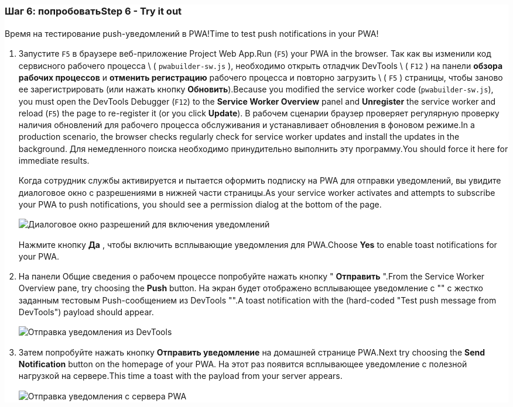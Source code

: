 ### <span data-ttu-id="af2eb-247">Шаг 6: попробовать</span><span class="sxs-lookup"><span data-stu-id="af2eb-247">Step 6 - Try it out</span></span>  

<span data-ttu-id="af2eb-248">Время на тестирование push-уведомлений в PWA!</span><span class="sxs-lookup"><span data-stu-id="af2eb-248">Time to test push notifications in your PWA!</span></span>  

1.  <span data-ttu-id="af2eb-249">Запустите `F5` в браузере веб-приложение Project Web App.</span><span class="sxs-lookup"><span data-stu-id="af2eb-249">Run \(`F5`\) your PWA in the browser.</span></span>  <span data-ttu-id="af2eb-250">Так как вы изменили код сервисного рабочего процесса \ ( `pwabuilder-sw.js` \), необходимо открыть отладчик DevTools \ ( `F12` \) на панели **обзора рабочих процессов** и **отменить регистрацию** рабочего процесса и повторно загрузить \ ( `F5` \) страницы, чтобы заново ее зарегистрировать (или нажать кнопку **Обновить**).</span><span class="sxs-lookup"><span data-stu-id="af2eb-250">Because you modified the service worker code \(`pwabuilder-sw.js`\), you must open the DevTools Debugger \(`F12`\) to the **Service Worker Overview** panel and **Unregister** the service worker and reload \(`F5`\) the page to re-register it \(or you click **Update**\).</span></span>  <span data-ttu-id="af2eb-251">В рабочем сценарии браузер проверяет регулярную проверку наличия обновлений для рабочего процесса обслуживания и устанавливает обновления в фоновом режиме.</span><span class="sxs-lookup"><span data-stu-id="af2eb-251">In a production scenario, the browser checks regularly check for service worker updates and install the updates in the background.</span></span>  <span data-ttu-id="af2eb-252">Для немедленного поиска необходимо принудительно выполнить эту программу.</span><span class="sxs-lookup"><span data-stu-id="af2eb-252">You should force it here for immediate results.</span></span>  
    
    <span data-ttu-id="af2eb-253">Когда сотрудник службы активируется и пытается оформить подписку на PWA для отправки уведомлений, вы увидите диалоговое окно с разрешениями в нижней части страницы.</span><span class="sxs-lookup"><span data-stu-id="af2eb-253">As your service worker activates and attempts to subscribe your PWA to push notifications, you should see a permission dialog at the bottom of the page.</span></span>  
    
    ![Диалоговое окно разрешений для включения уведомлений][ImageNotificationPermission]  
    
    <span data-ttu-id="af2eb-255">Нажмите кнопку **Да** , чтобы включить всплывающие уведомления для PWA.</span><span class="sxs-lookup"><span data-stu-id="af2eb-255">Choose **Yes** to enable toast notifications for your PWA.</span></span>  
    
1.  <span data-ttu-id="af2eb-256">На панели Общие сведения о рабочем процессе попробуйте нажать кнопку " **Отправить** ".</span><span class="sxs-lookup"><span data-stu-id="af2eb-256">From the Service Worker Overview pane, try choosing the  **Push** button.</span></span>  <span data-ttu-id="af2eb-257">На экран будет отображено всплывающее уведомление с "\" с жестко заданным тестовым Push-сообщением из DevTools "\".</span><span class="sxs-lookup"><span data-stu-id="af2eb-257">A toast notification with the \(hard-coded "Test push message from DevTools"\) payload should appear.</span></span>  
    
    ![Отправка уведомления из DevTools][ImageDevtoolsPush]  
    
1.  <span data-ttu-id="af2eb-259">Затем попробуйте нажать кнопку **Отправить уведомление** на домашней странице PWA.</span><span class="sxs-lookup"><span data-stu-id="af2eb-259">Next try choosing the **Send Notification** button on the homepage of your PWA.</span></span>  <span data-ttu-id="af2eb-260">На этот раз появится всплывающее уведомление с полезной нагрузкой на сервере.</span><span class="sxs-lookup"><span data-stu-id="af2eb-260">This time a toast with the payload from your server appears.</span></span>  
    
    ![Отправка уведомления с сервера PWA][ImagePwaPush]  
    

[ImageDevtoolsPush]: ./media/devtools-push.png  
[ImageDevtoolsSwCache]: ./media/devtools-cache.png  
[ImageDevtoolsSwOverview]: ./media/devtools-sw-overview.png  
[ImageNotificationPermission]: ./media/notification-permission.png  
[ImageOfflineHtml]: ./media/offline-html.png  
[ImagePwa]: ./media/pwa.png  
[ImagePwaPush]: ./media/pwa-push.png  
[ImageVsNodejsExpressIcon]: ./media/vs-nodejs-express-icon.png  
[ImageVsNodejsExpressIndex]: ./media/vs-nodejs-express-index.png  
[ImageVsNodejsExpressManifest]: ./media/vs-nodejs-express-manifest.png  
[ImageVsNodejsExpressPublic]: ./media/vs-nodejs-express-public.png  
[ImageVsNodejsExpressTemplate]: ./media/vs-nodejs-express-template.png  
[ImageWindowsActionCenter]: ./media/windows-action-center.png  
[PwaEdgehtmlIndexRequirements]: ../progressive-web-apps-edgehtml/index.md#requirements "Требования к веб-приложениям с последовательностью \ (EdgeHTML \) в Windows"  
[PwaEdgehtmlMicrosoftStore]: ../progressive-web-apps-edgehtml/microsoft-store.md "Прогрессивные веб-приложения \ (EdgeHTML \) в Microsoft Store"  
[PwaEdgehtmlWindowsFeatures]: ../progressive-web-apps-edgehtml/windows-features.md "Настройка PWA \ (EdgeHTML \) для Windows"  
[LegalWindowsAgrementsMicrosoftStorePolicies]: /legal/windows/agreements/store-policies "Политики Microsoft Store | Документы Microsoft"  
[VisualStudioNodeJsTutorial]: /visualstudio/nodejs/tutorial-nodejs "Учебник: создание приложения Node. js и Экспресс-представления в Visual Studio | Документы Microsoft"  
[VisualStudioNodejsTutorialPublishAzureAppService]: /visualstudio/nodejs/tutorial-nodejs#optional-publish-to-azure-app-service "Публикация в службе приложений Azure — создание приложения Node. js и Экспресс-представления в Visual Studio | Документы Microsoft"  
[WindowsUwpGetStartedWhat]: /windows/uwp/get-started/whats-a-uwp "Что такое приложение универсальной платформы Windows (UWP)?  | Документы Microsoft"  
[AzureCreateFreeAccount]: https://azure.microsoft.com/free "Создать бесплатную учетную запись Azure | Microsoft Azure"  
[AzureWebApps]: https://azure.microsoft.com/services/app-service/web "Веб-приложения | Microsoft Azure"  
[WindowsBlogsPwaEdge]: https://blogs.windows.com/msedgedev/2018/02/06/welcoming-progressive-web-apps-edge-windows-10/#4UOdrDJj3124VIkc.97 "Welcoming последовательного веб-приложения в Microsoft EDGE и Windows 10 | Блоги Windows"  
[WindowsBlogsWebNotificationsEdge]: https://blogs.windows.com/msedgedev/2016/05/16/web-notifications-microsoft-edge#UAbvU2ymUlHO8EUV.97 "Веб-уведомления в Microsoft Edge | Блоги Windows"  
[VisualStudioDownloads]: https://www.visualstudio.com/downloads "Загрузки | Visual Studio"  
[VisualStudioFree]: https://visualstudio.microsoft.com/free-developer-offers "Бесплатные приложения для разработчиков & службы | Visual Studio"  
[VisualStudioPreview]: https://www.visualstudio.com/vs/preview "Предварительная версия Visual Studio"  
[BrowserStackTestEdgeBrowser]: https://www.browserstack.com/test-on-microsoft-edge-browser "Бесплатное тестирование браузера Microsoft EDGE в Windows 10 | BrowserStack"  
[HackerNewsProgressiveWebApps]: https://hnpwa.com "Средства чтения новостей от хакеров в виде последовательного веб-приложения"  
[MDNCache]: https://developer.mozilla.org/docs/Web/API/Cache "Кэш | MDN"  
[MDNDedicatedWorkerGlobalScopePostMessage]: https://developer.mozilla.org/docs/Web/API/DedicatedWorkerGlobalScope/postMessage "DedicatedWorkerGlobalScope. i \ (\) | MDN"  
[MDNNotificationsApi]: https://developer.mozilla.org/docs/Web/API/Notifications_API "API уведомлений | MDN"  
[MDNProgressiveWebApps]: https://developer.mozilla.org/Apps/Progressive "Прогрессивные веб-приложения \ (PWAs) | MDN"  
[MDNPushApi]: https://developer.mozilla.org/docs/Web/API/Push_API "API push-уведомлений | MDN"  
[MDNPushManager]: https://developer.mozilla.org/docs/Web/API/PushManager "PushManager | MDN"  
[MDNServiceWorkerApi]: https://developer.mozilla.org/docs/Web/API/Service_Worker_API "API рабочего процесса службы | MDN"  
[MDNSyncManager]: https://developer.mozilla.org/docs/Web/API/SyncManager "SyncManager | MDN"  
[MDNUsingServiceWorkers]: https://developer.mozilla.org/docs/Web/API/Service_Worker_API/Using_Service_Workers "Работа с сотрудниками службы | MDN"  
[MDNWebAppManifest]: https://developer.mozilla.org/docs/Web/Manifest "Манифест веб-приложения | MDN"  
[MDNWorkerPrototypePostMessage]: https://developer.mozilla.org/docs/Web/API/Worker/postMessage "Worker. prototype. i сообщение \ (\) | MDN"  
[MozillaServicesSendingVapidWebPushNotificationsPush]: https://blog.mozilla.org/services/2016/08/23/sending-vapid-identified-webpush-notifications-via-mozillas-push-service "Отправка VAPID идентифицированных уведомлений о событиях через службу Push-сообщений для Mozilla | Службы Mozilla"  
[NPMWebPush]: https://www.npmjs.com/package/web-push "веб-отправка | NPM"  
[NPMWebPushEncrypt]: https://www.npmjs.com/package/web-push#encryptuserpublickey-userauth-payload-contentencoding "Encrypt (userPublicKey, userAuth, полезные данные, contentEncoding) — веб-отправка | NPM"  
[NPMWebPushUsage]: https://www.npmjs.com/package/web-push#usage "Использование-веб-Push | NPM"  
[ProgressiveWebApps]: https://pwa.rocks "Прогрессивные веб-приложения"  
[PugAttributes]: https://pugjs.org/language/attributes.html "Атрибуты | Pug"  
[PwaBuilder]: https://www.pwabuilder.com "Конструктор PWA"  
[PwaBuilderAppImageGenerator]: https://www.pwabuilder.com/imageGenerator "Генератор изображений приложений"  
[PwaBuilderServiceWorker]: https://www.pwabuilder.com/serviceworker "Сервисный сотрудник | Конструктор PWA"  
[ServiceWorkerCookbook]: https://serviceworke.rs "ServiceWorker Cookbook"  
[ServiceWorkerCookbookPushRichDemo]: https://serviceworke.rs/push-rich_demo.html "Push-ролик с богатыми возможностями | ServiceWorker Cookbook"  
[W3cWebAppManifest]: https://www.w3.org/TR/appmanifest "Манифест веб-приложения | PNG"  
[Webhint]: https://sonarwhal.com "Подсказка, подсистема подсказок для веб-рекомендаций" 
[MDNWebWorkers]: https://developer.mozilla.org/docs/Web/API/Web_Workers_API/Using_web_workers "Использование веб-сотрудников" 
[WebDevProgressiveWebApps]: https://developers.google.com/web/progressive-web-apps "Прогрессивные веб-приложения | Web. dev"  
[WikiHttps]: https://en.wikipedia.org/wiki/HTTPS "HTTPS | Википедии"  
[WikiProgressiveEnhancement]: https://en.wikipedia.org/wiki/Progressive_enhancement "Улучшенное последовательное расширение | Википедии"  